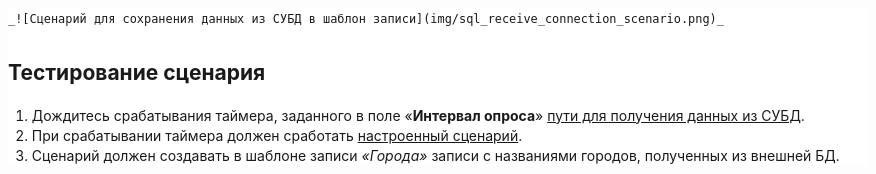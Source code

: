     _![Сценарий для сохранения данных из СУБД в шаблон записи](img/sql_receive_connection_scenario.png)_

## Тестирование сценария

1. Дождитесь срабатывания таймера, заданного в поле «**Интервал опроса**» [пути для получения данных из СУБД](#создание-пути-получения-данных-из-субд).
2. При срабатывании таймера должен сработать [настроенный сценарий](#создание-сценария-для-получения-данных-из-субд).
3. Сценарий должен создавать в шаблоне записи _«Города»_ записи с названиями городов, полученных из внешней БД.

